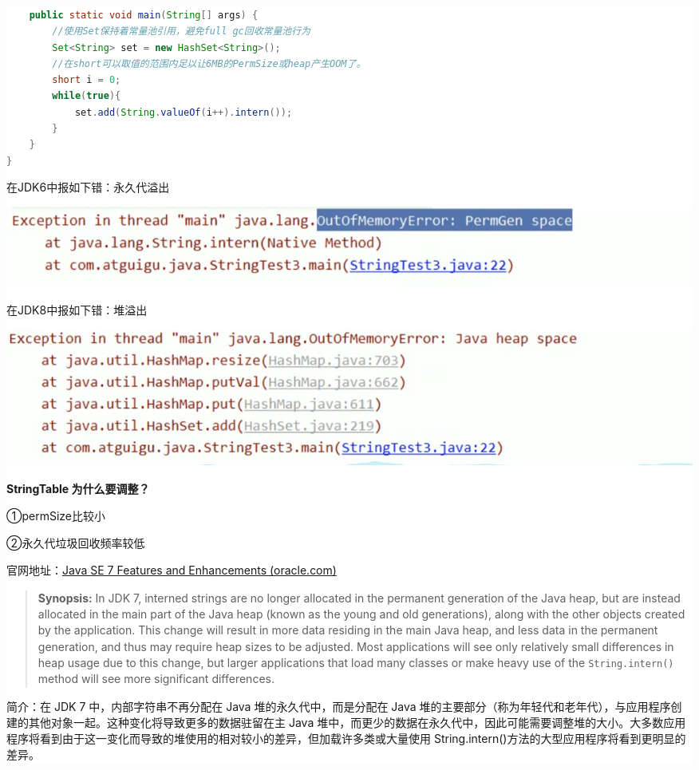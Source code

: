 ```java
    public static void main(String[] args) {
        //使用Set保持着常量池引用，避免full gc回收常量池行为
        Set<String> set = new HashSet<String>();
        //在short可以取值的范围内足以让6MB的PermSize或heap产生OOM了。
        short i = 0;
        while(true){
            set.add(String.valueOf(i++).intern());
        }
    }
}

```

在JDK6中报如下错：永久代溢出

![](images/169.png)

在JDK8中报如下错：堆溢出

![](images/170.png)

**StringTable 为什么要调整？**

①permSize比较小

②永久代垃圾回收频率较低

官网地址：[Java SE 7 Features and Enhancements (oracle.com)](https://www.oracle.com/java/technologies/javase/jdk7-relnotes.html#jdk7changes)

> **Synopsis:** In JDK 7, interned strings are no longer allocated in the permanent generation of the Java heap, but are instead allocated in the main part of the Java heap (known as the young and old generations), along with the other objects created by the application. This change will result in more data residing in the main Java heap, and less data in the permanent generation, and thus may require heap sizes to be adjusted. Most applications will see only relatively small differences in heap usage due to this change, but larger applications that load many classes or make heavy use of the `String.intern()` method will see more significant differences.
>

简介：在 JDK 7 中，内部字符串不再分配在 Java 堆的永久代中，而是分配在 Java 堆的主要部分（称为年轻代和老年代），与应用程序创建的其他对象一起。这种变化将导致更多的数据驻留在主 Java 堆中，而更少的数据在永久代中，因此可能需要调整堆的大小。大多数应用程序将看到由于这一变化而导致的堆使用的相对较小的差异，但加载许多类或大量使用 String.intern()方法的大型应用程序将看到更明显的差异。
